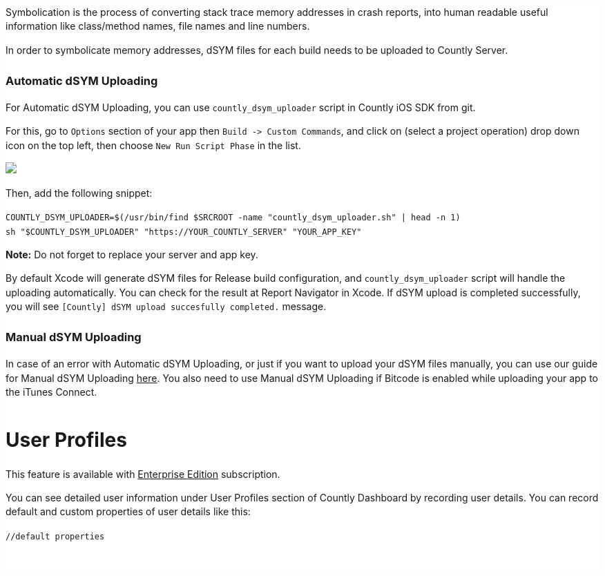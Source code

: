   </p>
</div>
<p>
  Symbolication is the process of converting stack trace memory addresses in crash
  reports, into human readable useful information like class/method names, file
  names and line numbers.
</p>
<p>
  In order to symbolicate memory addresses, dSYM files for each build needs to
  be uploaded to Countly Server.
</p>
<h3>Automatic dSYM Uploading</h3>
<p>
  For Automatic dSYM Uploading, you can use <code>countly_dsym_uploader</code>
  script in Countly iOS SDK from git.
</p>
<p>
  For this, go to <code>Options</code> section of your app then
  <code>Build -&gt; Custom Commands</code>, and click on (select a project operation)
  drop down icon on the top left, then choose <code>New Run Script Phase</code>
  in the list.
</p>
<div class="img-container">
  <img src="https://count.ly/images/guide/e4550ac-Screen_Shot_2018-05-23_at_1.47.42_PM.png">
</div>
<p>Then, add the following snippet:</p>
<pre><code class="text">COUNTLY_DSYM_UPLOADER=$(/usr/bin/find $SRCROOT -name "countly_dsym_uploader.sh" | head -n 1)
sh "$COUNTLY_DSYM_UPLOADER" "https://YOUR_COUNTLY_SERVER" "YOUR_APP_KEY"</code></pre>
<p>
  <strong>Note:</strong> Do not forget to replace your server and app key.
</p>
<p>
  By default Xcode will generate dSYM files for Release build configuration, and
  <code>countly_dsym_uploader</code> script will handle the uploading automatically.
  You can check for the result at Report Navigator in Xcode. If dSYM upload is
  completed successfully, you will see
  <code>[Countly] dSYM upload succesfully completed.</code> message.
</p>
<h3>Manual dSYM Uploading</h3>
<p>
  In case of an error with Automatic dSYM Uploading, or just if you want to upload
  your dSYM files manually, you can use our guide for Manual dSYM Uploading
  <a href="https://resources.count.ly/v1.0/docs/crash-symbolication#section-uploading-the-symbol-file">here</a>.
  You also need to use Manual dSYM Uploading if Bitcode is enabled while uploading
  your app to the iTunes Connect.
</p>
<h1>User Profiles</h1>
<div class="callout callout--info">
  <p>
    This feature is available with
    <a href="http://count.ly/enterprise-edition">Enterprise Edition</a> subscription.
  </p>
</div>
<p>
  You can see detailed user information under User Profiles section of Countly
  Dashboard by recording user details. You can record default and custom properties
  of user details like this:
</p>
<pre><code class="csharp">//default properties
 